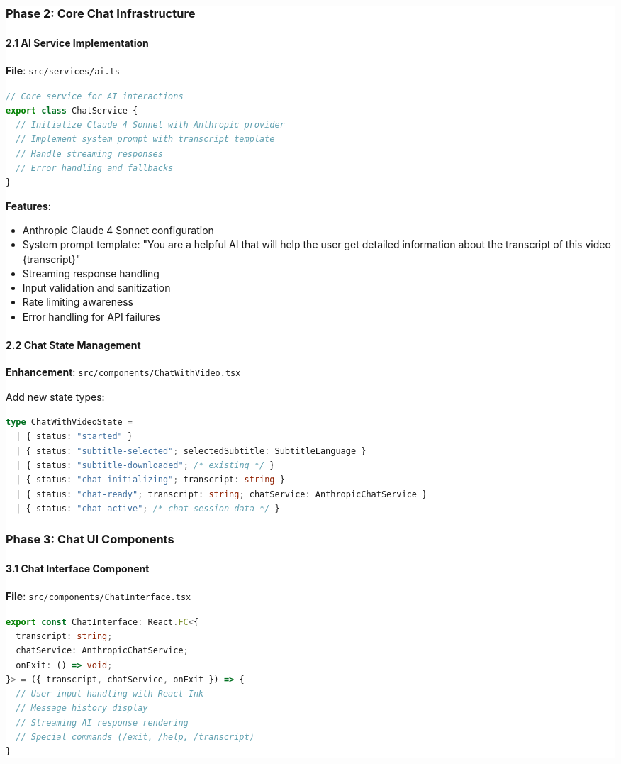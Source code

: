 ### Phase 2: Core Chat Infrastructure

#### 2.1 AI Service Implementation
**File**: `src/services/ai.ts`

```typescript
// Core service for AI interactions
export class ChatService {
  // Initialize Claude 4 Sonnet with Anthropic provider
  // Implement system prompt with transcript template
  // Handle streaming responses
  // Error handling and fallbacks
}
```

**Features**:
- Anthropic Claude 4 Sonnet configuration
- System prompt template: "You are a helpful AI that will help the user get detailed information about the transcript of this video <transcript>{transcript}</transcript>"
- Streaming response handling
- Input validation and sanitization
- Rate limiting awareness
- Error handling for API failures

#### 2.2 Chat State Management
**Enhancement**: `src/components/ChatWithVideo.tsx`

Add new state types:
```typescript
type ChatWithVideoState = 
  | { status: "started" }
  | { status: "subtitle-selected"; selectedSubtitle: SubtitleLanguage }
  | { status: "subtitle-downloaded"; /* existing */ }
  | { status: "chat-initializing"; transcript: string }
  | { status: "chat-ready"; transcript: string; chatService: AnthropicChatService }
  | { status: "chat-active"; /* chat session data */ }
```

### Phase 3: Chat UI Components

#### 3.1 Chat Interface Component
**File**: `src/components/ChatInterface.tsx`

```typescript
export const ChatInterface: React.FC<{
  transcript: string;
  chatService: AnthropicChatService;
  onExit: () => void;
}> = ({ transcript, chatService, onExit }) => {
  // User input handling with React Ink
  // Message history display
  // Streaming AI response rendering
  // Special commands (/exit, /help, /transcript)
}
```
